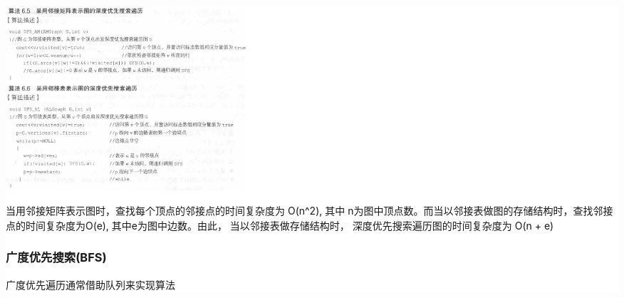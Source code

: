 
<img src="assets/markdown.assets/image-20221219193043940.png" alt="image-20221219193043940" style="zoom:33%;" />

当用邻接矩阵表示图时，查找每个顶点的邻接点的时间复杂度为 O(n^2), 其中 n为图中顶点数。而当以邻接表做图的存储结构时，查找邻接点的时间复杂度为O(e), 其中e为图中边数。由此， 当以邻接表做存储结构时， 深度优先搜索遍历图的时间复杂度为 O(n + e)

### 广度优先搜索(BFS)

广度优先遍历通常借助队列来实现算法
